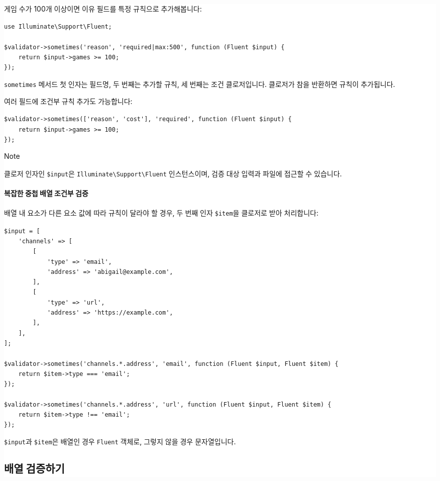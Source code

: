 게임 수가 100개 이상이면 이유 필드를 특정 규칙으로 추가해봅니다:

```
use Illuminate\Support\Fluent;

$validator->sometimes('reason', 'required|max:500', function (Fluent $input) {
    return $input->games >= 100;
});
```

`sometimes` 메서드 첫 인자는 필드명, 두 번째는 추가할 규칙, 세 번째는 조건 클로저입니다. 클로저가 참을 반환하면 규칙이 추가됩니다.

여러 필드에 조건부 규칙 추가도 가능합니다:

```
$validator->sometimes(['reason', 'cost'], 'required', function (Fluent $input) {
    return $input->games >= 100;
});
```

> [!NOTE]  
> 클로저 인자인 `$input`은 `Illuminate\Support\Fluent` 인스턴스이며, 검증 대상 입력과 파일에 접근할 수 있습니다.

<a name="complex-conditional-array-validation"></a>
#### 복잡한 중첩 배열 조건부 검증

배열 내 요소가 다른 요소 값에 따라 규칙이 달라야 할 경우, 두 번째 인자 `$item`을 클로저로 받아 처리합니다:

```
$input = [
    'channels' => [
        [
            'type' => 'email',
            'address' => 'abigail@example.com',
        ],
        [
            'type' => 'url',
            'address' => 'https://example.com',
        ],
    ],
];

$validator->sometimes('channels.*.address', 'email', function (Fluent $input, Fluent $item) {
    return $item->type === 'email';
});

$validator->sometimes('channels.*.address', 'url', function (Fluent $input, Fluent $item) {
    return $item->type !== 'email';
});
```

`$input`과 `$item`은 배열인 경우 `Fluent` 객체로, 그렇지 않을 경우 문자열입니다.

<a name="validating-arrays"></a>
## 배열 검증하기
